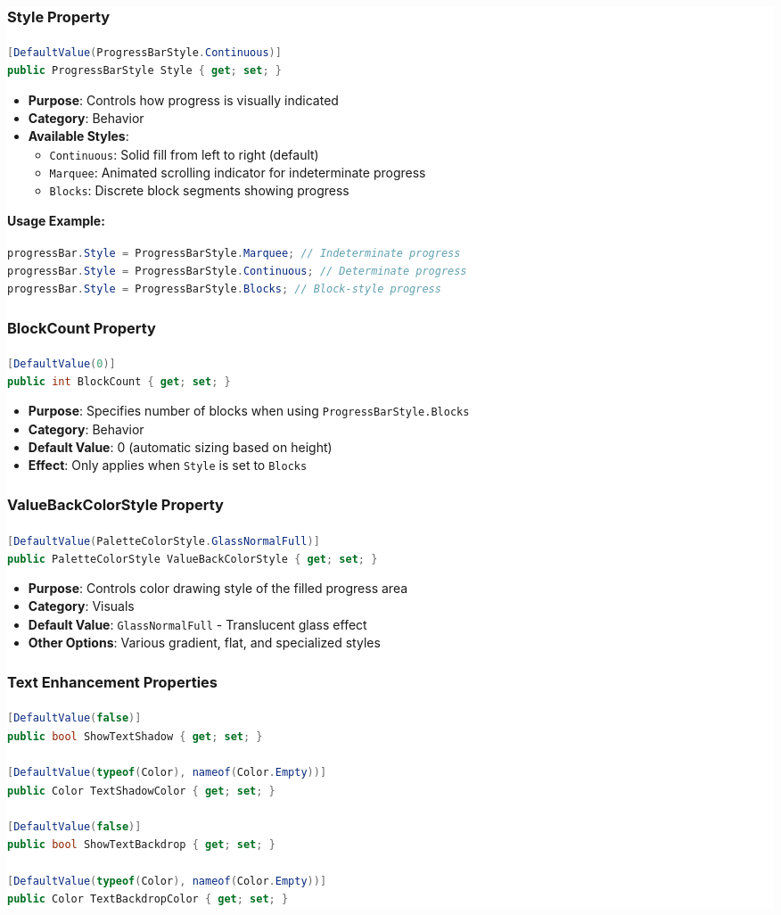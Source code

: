 ### Style Property

```csharp
[DefaultValue(ProgressBarStyle.Continuous)]
public ProgressBarStyle Style { get; set; }
```

- **Purpose**: Controls how progress is visually indicated
- **Category**: Behavior
- **Available Styles**:
  - `Continuous`: Solid fill from left to right (default)
  - `Marquee`: Animated scrolling indicator for indeterminate progress
  - `Blocks`: Discrete block segments showing progress

**Usage Example:**
```csharp
progressBar.Style = ProgressBarStyle.Marquee; // Indeterminate progress
progressBar.Style = ProgressBarStyle.Continuous; // Determinate progress
progressBar.Style = ProgressBarStyle.Blocks; // Block-style progress
```

### BlockCount Property

```csharp
[DefaultValue(0)]
public int BlockCount { get; set; }
```

- **Purpose**: Specifies number of blocks when using `ProgressBarStyle.Blocks`
- **Category**: Behavior
- **Default Value**: 0 (automatic sizing based on height)
- **Effect**: Only applies when `Style` is set to `Blocks`

### ValueBackColorStyle Property

```csharp
[DefaultValue(PaletteColorStyle.GlassNormalFull)]
public PaletteColorStyle ValueBackColorStyle { get; set; }
```

- **Purpose**: Controls color drawing style of the filled progress area
- **Category**: Visuals
- **Default Value**: `GlassNormalFull` - Translucent glass effect
- **Other Options**: Various gradient, flat, and specialized styles

### Text Enhancement Properties

```csharp
[DefaultValue(false)]
public bool ShowTextShadow { get; set; }

[DefaultValue(typeof(Color), nameof(Color.Empty))]
public Color TextShadowColor { get; set; }

[DefaultValue(false)]
public bool ShowTextBackdrop { get; set; }

[DefaultValue(typeof(Color), nameof(Color.Empty))]
public Color TextBackdropColor { get; set; }
```
